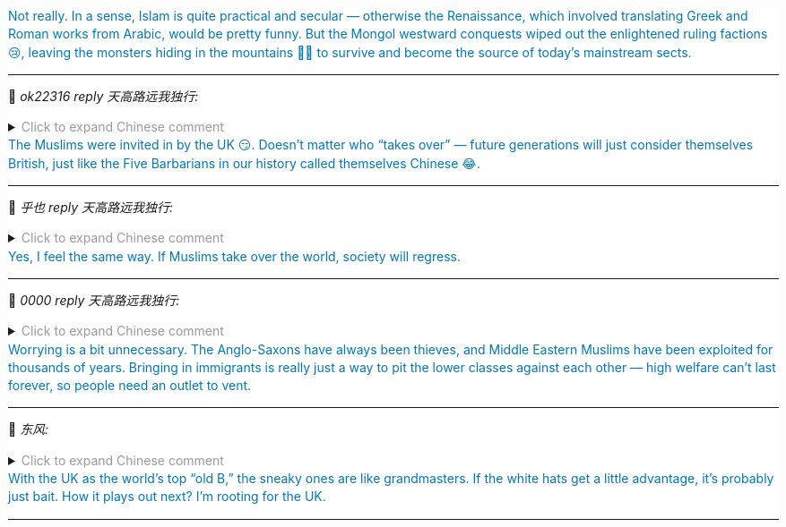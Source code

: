 <div style="color: #0077b8;">
Not really. In a sense, Islam is quite practical and secular — otherwise the Renaissance, which involved translating Greek and Roman works from Arabic, would be pretty funny. But the Mongol westward conquests wiped out the enlightened ruling factions 😢, leaving the monsters hiding in the mountains 🤦‍♂️ to survive and become the source of today’s mainstream sects.
</div>

---

👤 *ok22316 reply 天高路远我独行:*  
<details><summary><span style="cursor:pointer; color: #a19696">
Click to expand Chinese comment</span>
</summary></details>

<div style="color: #0077b8;">
The Muslims were invited in by the UK 😏. Doesn’t matter who “takes over” — future generations will just consider themselves British, just like the Five Barbarians in our history called themselves Chinese 😂.
</div>

---

👤 *乎也 reply 天高路远我独行:*  
<details><summary><span style="cursor:pointer; color: #a19696">
Click to expand Chinese comment</span>
</summary></details>

<div style="color: #0077b8;">
Yes, I feel the same way. If Muslims take over the world, society will regress.
</div>

---

👤 *0000 reply 天高路远我独行:*  
<details><summary><span style="cursor:pointer; color: #a19696">
Click to expand Chinese comment</span>
</summary></details>

<div style="color: #0077b8;">
Worrying is a bit unnecessary. The Anglo-Saxons have always been thieves, and Middle Eastern Muslims have been exploited for thousands of years. Bringing in immigrants is really just a way to pit the lower classes against each other — high welfare can’t last forever, so people need an outlet to vent.
</div>

---

👤 *东风:*  
<details><summary><span style="cursor:pointer; color: #a19696">
Click to expand Chinese comment</span>
</summary></details>

<div style="color: #0077b8;">
With the UK as the world’s top “old B,” the sneaky ones are like grandmasters. If the white hats get a little advantage, it’s probably just bait. How it plays out next? I’m rooting for the UK.
</div>

---